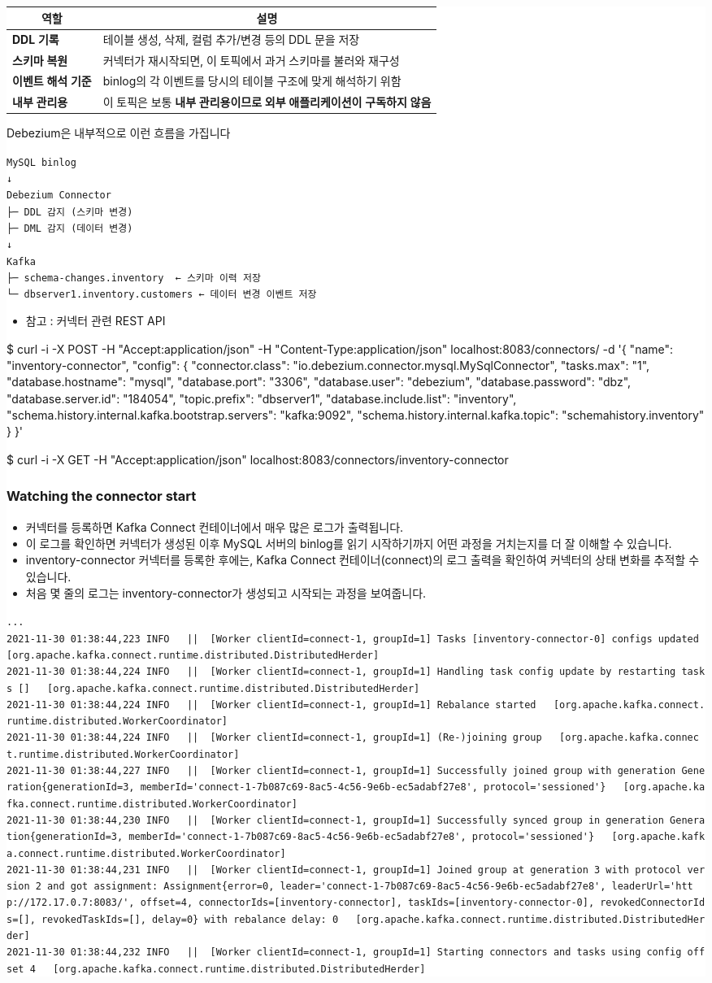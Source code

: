 | 역할            | 설명                                        |
| ------------- | ----------------------------------------- |
| **DDL 기록**    | 테이블 생성, 삭제, 컬럼 추가/변경 등의 DDL 문을 저장         |
| **스키마 복원**    | 커넥터가 재시작되면, 이 토픽에서 과거 스키마를 불러와 재구성        |
| **이벤트 해석 기준** | binlog의 각 이벤트를 당시의 테이블 구조에 맞게 해석하기 위함     |
| **내부 관리용**    | 이 토픽은 보통 **내부 관리용이므로 외부 애플리케이션이 구독하지 않음** |

Debezium은 내부적으로 이런 흐름을 가집니다
```
MySQL binlog
↓
Debezium Connector
├─ DDL 감지 (스키마 변경)
├─ DML 감지 (데이터 변경)
↓
Kafka
├─ schema-changes.inventory  ← 스키마 이력 저장
└─ dbserver1.inventory.customers ← 데이터 변경 이벤트 저장
```

- 참고 : 커넥터 관련 REST API

$ curl -i -X POST -H "Accept:application/json" -H "Content-Type:application/json" localhost:8083/connectors/ -d '{ "name": "inventory-connector", "config": { "connector.class": "io.debezium.connector.mysql.MySqlConnector", "tasks.max": "1", "database.hostname": "mysql", "database.port": "3306", "database.user": "debezium", "database.password": "dbz", "database.server.id": "184054", "topic.prefix": "dbserver1", "database.include.list": "inventory", "schema.history.internal.kafka.bootstrap.servers": "kafka:9092", "schema.history.internal.kafka.topic": "schemahistory.inventory" } }'


$ curl -i -X GET -H "Accept:application/json" localhost:8083/connectors/inventory-connector


### Watching the connector start

- 커넥터를 등록하면 Kafka Connect 컨테이너에서 매우 많은 로그가 출력됩니다.
- 이 로그를 확인하면 커넥터가 생성된 이후 MySQL 서버의 binlog를 읽기 시작하기까지 어떤 과정을 거치는지를 더 잘 이해할 수 있습니다.
- inventory-connector 커넥터를 등록한 후에는, Kafka Connect 컨테이너(connect)의 로그 출력을 확인하여 커넥터의 상태 변화를 추적할 수 있습니다.
- 처음 몇 줄의 로그는 inventory-connector가 생성되고 시작되는 과정을 보여줍니다.

```
...
2021-11-30 01:38:44,223 INFO   ||  [Worker clientId=connect-1, groupId=1] Tasks [inventory-connector-0] configs updated   [org.apache.kafka.connect.runtime.distributed.DistributedHerder]
2021-11-30 01:38:44,224 INFO   ||  [Worker clientId=connect-1, groupId=1] Handling task config update by restarting tasks []   [org.apache.kafka.connect.runtime.distributed.DistributedHerder]
2021-11-30 01:38:44,224 INFO   ||  [Worker clientId=connect-1, groupId=1] Rebalance started   [org.apache.kafka.connect.runtime.distributed.WorkerCoordinator]
2021-11-30 01:38:44,224 INFO   ||  [Worker clientId=connect-1, groupId=1] (Re-)joining group   [org.apache.kafka.connect.runtime.distributed.WorkerCoordinator]
2021-11-30 01:38:44,227 INFO   ||  [Worker clientId=connect-1, groupId=1] Successfully joined group with generation Generation{generationId=3, memberId='connect-1-7b087c69-8ac5-4c56-9e6b-ec5adabf27e8', protocol='sessioned'}   [org.apache.kafka.connect.runtime.distributed.WorkerCoordinator]
2021-11-30 01:38:44,230 INFO   ||  [Worker clientId=connect-1, groupId=1] Successfully synced group in generation Generation{generationId=3, memberId='connect-1-7b087c69-8ac5-4c56-9e6b-ec5adabf27e8', protocol='sessioned'}   [org.apache.kafka.connect.runtime.distributed.WorkerCoordinator]
2021-11-30 01:38:44,231 INFO   ||  [Worker clientId=connect-1, groupId=1] Joined group at generation 3 with protocol version 2 and got assignment: Assignment{error=0, leader='connect-1-7b087c69-8ac5-4c56-9e6b-ec5adabf27e8', leaderUrl='http://172.17.0.7:8083/', offset=4, connectorIds=[inventory-connector], taskIds=[inventory-connector-0], revokedConnectorIds=[], revokedTaskIds=[], delay=0} with rebalance delay: 0   [org.apache.kafka.connect.runtime.distributed.DistributedHerder]
2021-11-30 01:38:44,232 INFO   ||  [Worker clientId=connect-1, groupId=1] Starting connectors and tasks using config offset 4   [org.apache.kafka.connect.runtime.distributed.DistributedHerder]
```
